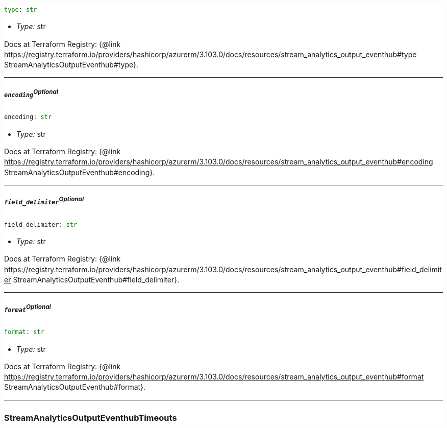 ```python
type: str
```

- *Type:* str

Docs at Terraform Registry: {@link https://registry.terraform.io/providers/hashicorp/azurerm/3.103.0/docs/resources/stream_analytics_output_eventhub#type StreamAnalyticsOutputEventhub#type}.

---

##### `encoding`<sup>Optional</sup> <a name="encoding" id="@cdktf/provider-azurerm.streamAnalyticsOutputEventhub.StreamAnalyticsOutputEventhubSerialization.property.encoding"></a>

```python
encoding: str
```

- *Type:* str

Docs at Terraform Registry: {@link https://registry.terraform.io/providers/hashicorp/azurerm/3.103.0/docs/resources/stream_analytics_output_eventhub#encoding StreamAnalyticsOutputEventhub#encoding}.

---

##### `field_delimiter`<sup>Optional</sup> <a name="field_delimiter" id="@cdktf/provider-azurerm.streamAnalyticsOutputEventhub.StreamAnalyticsOutputEventhubSerialization.property.fieldDelimiter"></a>

```python
field_delimiter: str
```

- *Type:* str

Docs at Terraform Registry: {@link https://registry.terraform.io/providers/hashicorp/azurerm/3.103.0/docs/resources/stream_analytics_output_eventhub#field_delimiter StreamAnalyticsOutputEventhub#field_delimiter}.

---

##### `format`<sup>Optional</sup> <a name="format" id="@cdktf/provider-azurerm.streamAnalyticsOutputEventhub.StreamAnalyticsOutputEventhubSerialization.property.format"></a>

```python
format: str
```

- *Type:* str

Docs at Terraform Registry: {@link https://registry.terraform.io/providers/hashicorp/azurerm/3.103.0/docs/resources/stream_analytics_output_eventhub#format StreamAnalyticsOutputEventhub#format}.

---

### StreamAnalyticsOutputEventhubTimeouts <a name="StreamAnalyticsOutputEventhubTimeouts" id="@cdktf/provider-azurerm.streamAnalyticsOutputEventhub.StreamAnalyticsOutputEventhubTimeouts"></a>

